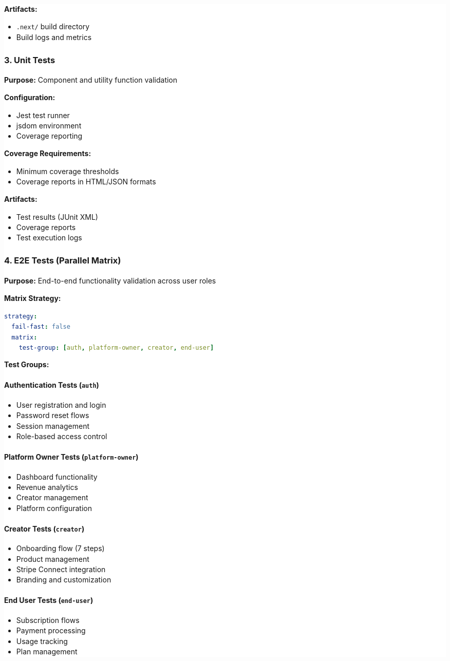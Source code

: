**Artifacts:**
- `.next/` build directory
- Build logs and metrics

### 3. Unit Tests

**Purpose:** Component and utility function validation

**Configuration:**
- Jest test runner
- jsdom environment
- Coverage reporting

**Coverage Requirements:**
- Minimum coverage thresholds
- Coverage reports in HTML/JSON formats

**Artifacts:**
- Test results (JUnit XML)
- Coverage reports
- Test execution logs

### 4. E2E Tests (Parallel Matrix)

**Purpose:** End-to-end functionality validation across user roles

**Matrix Strategy:**
```yaml
strategy:
  fail-fast: false
  matrix:
    test-group: [auth, platform-owner, creator, end-user]
```

**Test Groups:**

#### Authentication Tests (`auth`)
- User registration and login
- Password reset flows
- Session management
- Role-based access control

#### Platform Owner Tests (`platform-owner`)
- Dashboard functionality
- Revenue analytics
- Creator management
- Platform configuration

#### Creator Tests (`creator`)
- Onboarding flow (7 steps)
- Product management
- Stripe Connect integration
- Branding and customization

#### End User Tests (`end-user`)
- Subscription flows
- Payment processing
- Usage tracking
- Plan management
